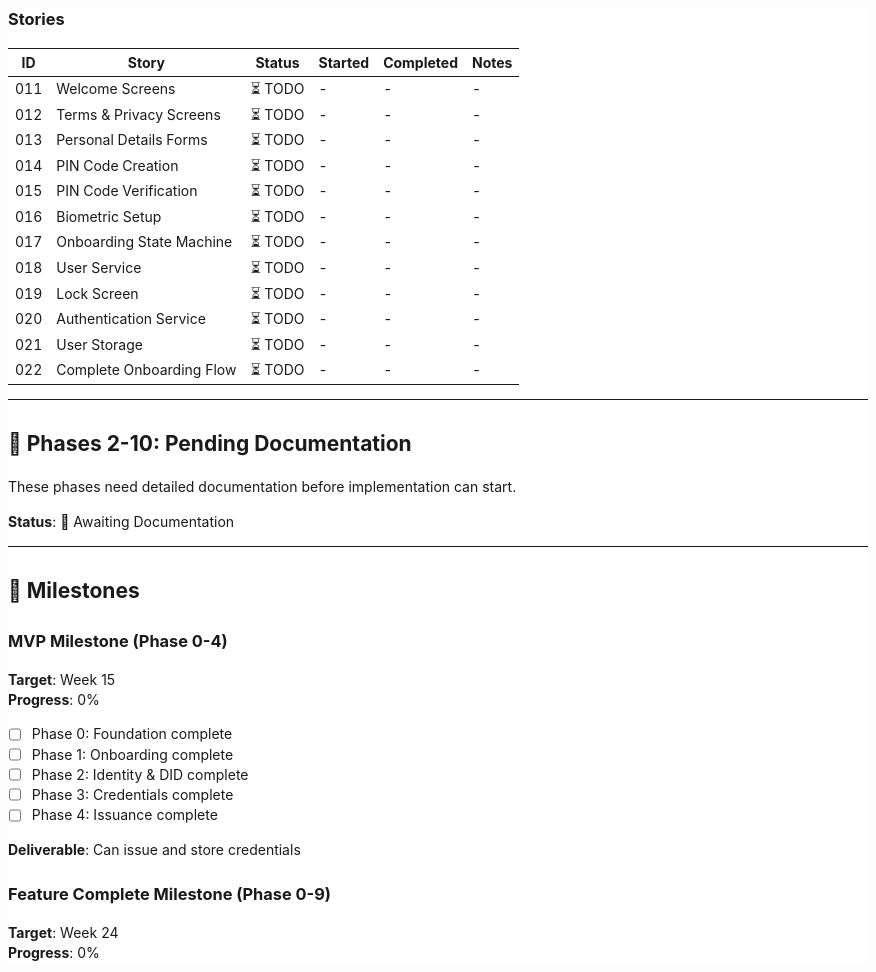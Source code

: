 ### Stories

| ID | Story | Status | Started | Completed | Notes |
|----|-------|--------|---------|-----------|-------|
| 011 | Welcome Screens | ⏳ TODO | - | - | - |
| 012 | Terms & Privacy Screens | ⏳ TODO | - | - | - |
| 013 | Personal Details Forms | ⏳ TODO | - | - | - |
| 014 | PIN Code Creation | ⏳ TODO | - | - | - |
| 015 | PIN Code Verification | ⏳ TODO | - | - | - |
| 016 | Biometric Setup | ⏳ TODO | - | - | - |
| 017 | Onboarding State Machine | ⏳ TODO | - | - | - |
| 018 | User Service | ⏳ TODO | - | - | - |
| 019 | Lock Screen | ⏳ TODO | - | - | - |
| 020 | Authentication Service | ⏳ TODO | - | - | - |
| 021 | User Storage | ⏳ TODO | - | - | - |
| 022 | Complete Onboarding Flow | ⏳ TODO | - | - | - |

---

## 📝 Phases 2-10: Pending Documentation

These phases need detailed documentation before implementation can start.

**Status**: 📝 Awaiting Documentation

---

## 🎯 Milestones

### MVP Milestone (Phase 0-4)
**Target**: Week 15  
**Progress**: 0%

- [ ] Phase 0: Foundation complete
- [ ] Phase 1: Onboarding complete  
- [ ] Phase 2: Identity & DID complete
- [ ] Phase 3: Credentials complete
- [ ] Phase 4: Issuance complete

**Deliverable**: Can issue and store credentials

### Feature Complete Milestone (Phase 0-9)
**Target**: Week 24  
**Progress**: 0%
